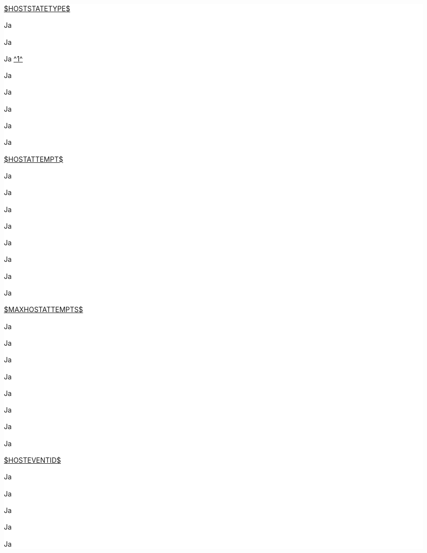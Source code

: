 [\$HOSTSTATETYPE\$](macrolist.md#macrolist-hoststatetype)

Ja

Ja

Ja [^1^](macrolist.md#macrolist-note1)

Ja

Ja

Ja

Ja

Ja

[\$HOSTATTEMPT\$](macrolist.md#macrolist-hostattempt)

Ja

Ja

Ja

Ja

Ja

Ja

Ja

Ja

[\$MAXHOSTATTEMPTS\$](macrolist.md#macrolist-maxhostattempts)

Ja

Ja

Ja

Ja

Ja

Ja

Ja

Ja

[\$HOSTEVENTID\$](macrolist.md#macrolist-hosteventid)

Ja

Ja

Ja

Ja

Ja

